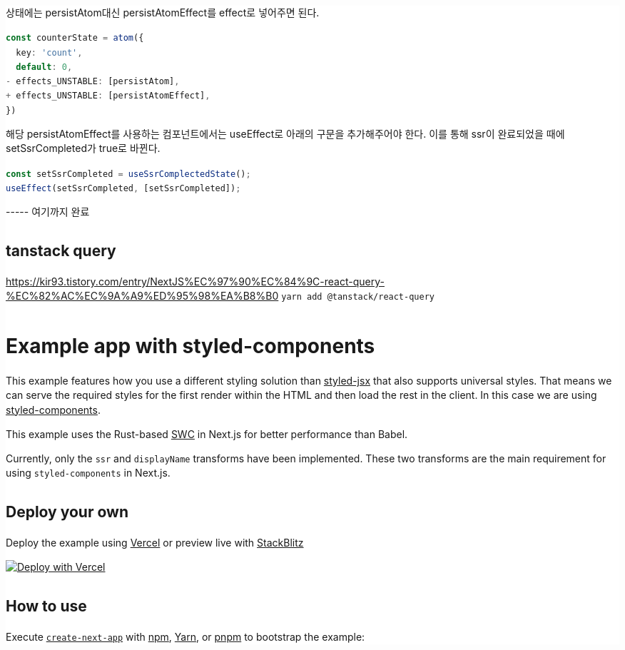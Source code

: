 상태에는 persistAtom대신 persistAtomEffect를 effect로 넣어주면 된다.

```ts
const counterState = atom({
  key: 'count',
  default: 0,
- effects_UNSTABLE: [persistAtom],
+ effects_UNSTABLE: [persistAtomEffect],
})
```

해당 persistAtomEffect를 사용하는 컴포넌트에서는 useEffect로 아래의 구문을 추가해주어야 한다.
이를 통해 ssr이 완료되었을 때에 setSsrCompleted가 true로 바뀐다.

```ts
const setSsrCompleted = useSsrComplectedState();
useEffect(setSsrCompleted, [setSsrCompleted]);
```

----- 여기까지 완료

## tanstack query

https://kir93.tistory.com/entry/NextJS%EC%97%90%EC%84%9C-react-query-%EC%82%AC%EC%9A%A9%ED%95%98%EA%B8%B0
`yarn add @tanstack/react-query`

# Example app with styled-components

This example features how you use a different styling solution than [styled-jsx](https://github.com/vercel/styled-jsx) that also supports universal styles. That means we can serve the required styles for the first render within the HTML and then load the rest in the client. In this case we are using [styled-components](https://github.com/styled-components/styled-components).

This example uses the Rust-based [SWC](https://nextjs.org/docs/advanced-features/compiler#styled-components) in Next.js for better performance than Babel.

Currently, only the `ssr` and `displayName` transforms have been implemented. These two transforms are the main requirement for using `styled-components` in Next.js.

## Deploy your own

Deploy the example using [Vercel](https://vercel.com?utm_source=github&utm_medium=readme&utm_campaign=next-example) or preview live with [StackBlitz](https://stackblitz.com/github/vercel/next.js/tree/canary/examples/with-styled-components)

[![Deploy with Vercel](https://vercel.com/button)](https://vercel.com/new/git/external?repository-url=https://github.com/vercel/next.js/tree/canary/examples/with-styled-components&project-name=with-styled-components&repository-name=with-styled-components)

## How to use

Execute [`create-next-app`](https://github.com/vercel/next.js/tree/canary/packages/create-next-app) with [npm](https://docs.npmjs.com/cli/init), [Yarn](https://yarnpkg.com/lang/en/docs/cli/create/), or [pnpm](https://pnpm.io) to bootstrap the example:
